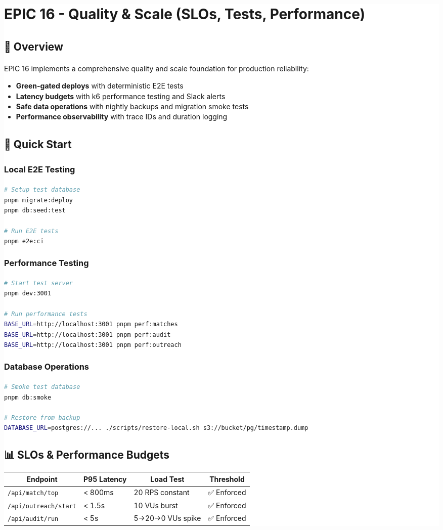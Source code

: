 # EPIC 16 - Quality & Scale (SLOs, Tests, Performance)

## 🎯 Overview

EPIC 16 implements a comprehensive quality and scale foundation for production reliability:

- **Green-gated deploys** with deterministic E2E tests
- **Latency budgets** with k6 performance testing and Slack alerts
- **Safe data operations** with nightly backups and migration smoke tests
- **Performance observability** with trace IDs and duration logging

## 🚀 Quick Start

### Local E2E Testing
```bash
# Setup test database
pnpm migrate:deploy
pnpm db:seed:test

# Run E2E tests
pnpm e2e:ci
```

### Performance Testing
```bash
# Start test server
pnpm dev:3001

# Run performance tests
BASE_URL=http://localhost:3001 pnpm perf:matches
BASE_URL=http://localhost:3001 pnpm perf:audit
BASE_URL=http://localhost:3001 pnpm perf:outreach
```

### Database Operations
```bash
# Smoke test database
pnpm db:smoke

# Restore from backup
DATABASE_URL=postgres://... ./scripts/restore-local.sh s3://bucket/pg/timestamp.dump
```

## 📊 SLOs & Performance Budgets

| Endpoint | P95 Latency | Load Test | Threshold |
|----------|-------------|-----------|-----------|
| `/api/match/top` | < 800ms | 20 RPS constant | ✅ Enforced |
| `/api/outreach/start` | < 1.5s | 10 VUs burst | ✅ Enforced |
| `/api/audit/run` | < 5s | 5→20→0 VUs spike | ✅ Enforced |
